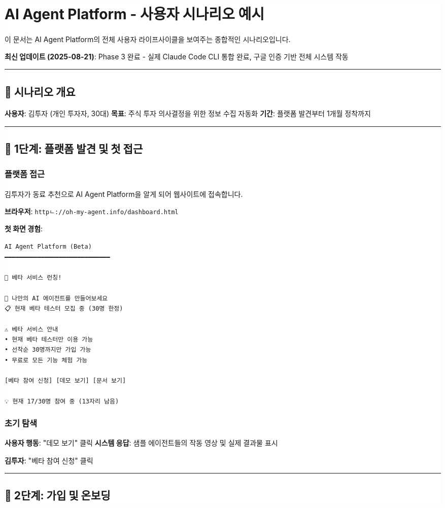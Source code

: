 # AI Agent Platform - 사용자 시나리오 예시

이 문서는 AI Agent Platform의 전체 사용자 라이프사이클을 보여주는 종합적인 시나리오입니다.

**최신 업데이트 (2025-08-21)**: Phase 3 완료 - 실제 Claude Code CLI 통합 완료, 구글 인증 기반 전체 시스템 작동

---

## 🎯 시나리오 개요

**사용자**: 김투자 (개인 투자자, 30대)
**목표**: 주식 투자 의사결정을 위한 정보 수집 자동화
**기간**: 플랫폼 발견부터 1개월 정착까지

---

## 📱 1단계: 플랫폼 발견 및 첫 접근

### 플랫폼 접근
김투자가 동료 추천으로 AI Agent Platform을 알게 되어 웹사이트에 접속합니다.

**브라우저**: `httpㄴ://oh-my-agent.info/dashboard.html`

**첫 화면 경험**:
```
AI Agent Platform (Beta)
━━━━━━━━━━━━━━━━━━━━━━━━━━━━━

🚀 베타 서비스 런칭! 

🤖 나만의 AI 에이전트를 만들어보세요
📋 현재 베타 테스터 모집 중 (30명 한정)

⚠️ 베타 서비스 안내
• 현재 베타 테스터만 이용 가능
• 선착순 30명까지만 가입 가능
• 무료로 모든 기능 체험 가능

[베타 참여 신청] [데모 보기] [문서 보기]

💡 현재 17/30명 참여 중 (13자리 남음)
```

### 초기 탐색
**사용자 행동**: "데모 보기" 클릭
**시스템 응답**: 샘플 에이전트들의 작동 영상 및 실제 결과물 표시

**김투자**: "베타 참여 신청" 클릭

---

## 🚀 2단계: 가입 및 온보딩
